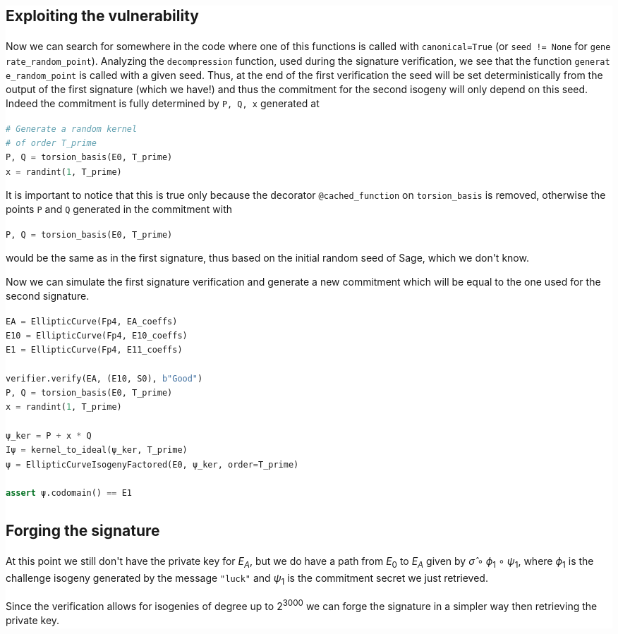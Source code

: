 ## Exploiting the vulnerability

Now we can search for somewhere in the code where one of this functions is
called with `canonical=True` (or `seed != None` for `generate_random_point`).
Analyzing the `decompression` function, used during the signature
verification, we see that the function `generate_random_point` is called with
a given seed. Thus, at the end of the first verification the seed will be set
deterministically from the output of the first signature (which we have!) and
thus the commitment for the second isogeny will only depend on this seed.
Indeed the commitment is fully determined by `P, Q, x`  generated at  
```python  
# Generate a random kernel  
# of order T_prime  
P, Q = torsion_basis(E0, T_prime)  
x = randint(1, T_prime)  
```

It is important to notice that this is true only because the decorator
`@cached_function` on `torsion_basis` is removed, otherwise the points `P` and
`Q` generated in the commitment with  
```python  
P, Q = torsion_basis(E0, T_prime)  
```  
would be the same as in the first signature, thus based on the initial random
seed of Sage, which we don't know.

Now we can simulate the first signature verification and generate a new
commitment which will be equal to the one used for the second signature.  
```python  
EA = EllipticCurve(Fp4, EA_coeffs)  
E10 = EllipticCurve(Fp4, E10_coeffs)  
E1 = EllipticCurve(Fp4, E11_coeffs)

verifier.verify(EA, (E10, S0), b"Good")  
P, Q = torsion_basis(E0, T_prime)  
x = randint(1, T_prime)

ψ_ker = P + x * Q  
Iψ = kernel_to_ideal(ψ_ker, T_prime)  
ψ = EllipticCurveIsogenyFactored(E0, ψ_ker, order=T_prime)

assert ψ.codomain() == E1  
```

## Forging the signature

At this point we still don't have the private key for $E_A$, but we do have a
path from $E_0$ to $E_A$ given by $\hat{\sigma}\circ \phi_1 \circ \psi_1$,
where $\phi_1$ is the challenge isogeny generated by the message `"luck"` and
$\psi_1$ is the commitment secret we just retrieved.

Since the verification allows for isogenies of degree up to $2^{3000}$ we can
forge the signature in a simpler way then retrieving the private key.
